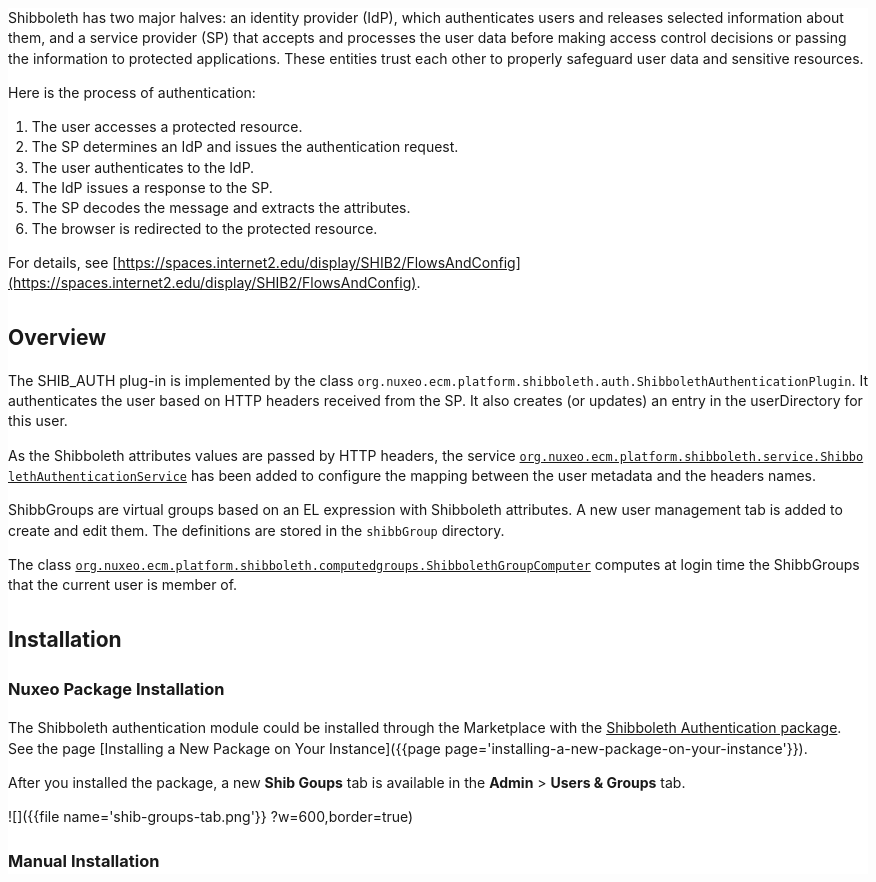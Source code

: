 Shibboleth has two major halves: an identity provider (IdP), which authenticates users and releases selected information about them, and a service provider (SP) that accepts and processes the user data before making access control decisions or passing the information to protected applications. These entities trust each other to properly safeguard user data and sensitive resources.

Here is the process of authentication:

1.  The user accesses a protected resource.
2.  The SP determines an IdP and issues the authentication request.
3.  The user authenticates to the IdP.
4.  The IdP issues a response to the SP.
5.  The SP decodes the message and extracts the attributes.
6.  The browser is redirected to the protected resource.

For details, see [https://spaces.internet2.edu/display/SHIB2/FlowsAndConfig](https://spaces.internet2.edu/display/SHIB2/FlowsAndConfig).

## Overview

The SHIB_AUTH plug-in is implemented by the class `org.nuxeo.ecm.platform.shibboleth.auth.ShibbolethAuthenticationPlugin`. It authenticates the user based on HTTP headers received from the SP. It also creates (or updates) an entry in the userDirectory for this user.

As the Shibboleth attributes values are passed by HTTP headers, the service [`org.nuxeo.ecm.platform.shibboleth.service.ShibbolethAuthenticationService`](http://explorer.nuxeo.org/nuxeo/site/distribution/Nuxeo%20Platform-6.0/viewService/org.nuxeo.ecm.platform.shibboleth.service.ShibbolethAuthenticationService) has been added to configure the mapping between the user metadata and the headers names.

ShibbGroups are virtual groups based on an EL expression with Shibboleth attributes. A new user management tab is added to create and edit them. The definitions are stored in the `shibbGroup` directory.

The class [`org.nuxeo.ecm.platform.shibboleth.computedgroups.ShibbolethGroupComputer`](http://community.nuxeo.com/api/nuxeo/release-6.0/javadoc//org/nuxeo/ecm/platform/shibboleth/computedgroups/class-use/ShibbolethGroupComputer.html) computes at login time the ShibbGroups that the current user is member of.

## Installation

### Nuxeo Package Installation

The Shibboleth authentication module could be installed through the Marketplace with the [Shibboleth Authentication package](https://connect.nuxeo.com/nuxeo/site/marketplace/package/shibboleth-authentication).
See&nbsp;the&nbsp;page [Installing a New Package on Your Instance]({{page page='installing-a-new-package-on-your-instance'}}).

After you installed the package, a new **Shib Goups** tab is available in the **Admin** > **Users & Groups** tab.

![]({{file name='shib-groups-tab.png'}} ?w=600,border=true)

### Manual Installation
